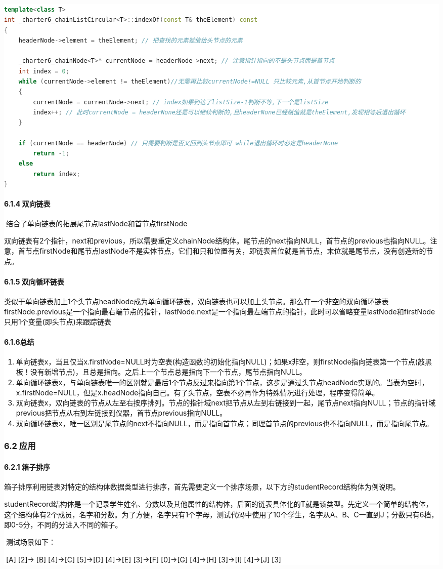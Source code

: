 ```c++
template<class T>
int _charter6_chainListCircular<T>::indexOf(const T& theElement) const
{
    headerNode->element = theElement; // 把查找的元素赋值给头节点的元素

    _charter6_chainNode<T>* currentNode = headerNode->next; // 注意指针指向的不是头节点而是首节点
    int index = 0;  
    while (currentNode->element != theElement)//无需再比较currentNode!=NULL 只比较元素,从首节点开始判断的
    {
        currentNode = currentNode->next; // index如果到达了listSize-1判断不等,下一个是listSize
        index++; // 此时currentNode = headerNone还是可以继续判断的,且headerNone已经赋值就是theElement,发现相等后退出循环
    }

    if (currentNode == headerNode) // 只需要判断是否又回到头节点即可 while退出循环时必定是headerNone
        return -1;
    else
        return index;
}
```

#### 6.1.4 双向链表

​		结合了单向链表的拓展尾节点lastNode和首节点firstNode

​		双向链表有2个指针，next和previous，所以需要重定义chainNode结构体。尾节点的next指向NULL，首节点的previous也指向NULL。注意，首节点firstNode和尾节点lastNode不是实体节点，它们和只和位置有关，即链表首位就是首节点，末位就是尾节点，没有创造新的节点。

#### 6.1.5 双向循环链表

​		类似于单向链表加上1个头节点headNode成为单向循环链表，双向链表也可以加上头节点。那么在一个非空的双向循环链表firstNode.previous是一个指向最右端节点的指针，lastNode.next是一个指向最左端节点的指针，此时可以省略变量lastNode和firstNode只用1个变量(即头节点)来跟踪链表

#### 6.1.6总结

1. 单向链表x，当且仅当x.firstNode=NULL时为空表(构造函数的初始化指向NULL)；如果x非空，则firstNode指向链表第一个节点(敲黑板！没有新增节点)，且总是指向。之后上一个节点总是指向下一个节点，尾节点指向NULL。
2. 单向循环链表x，与单向链表唯一的区别就是最后1个节点反过来指向第1个节点，这步是通过头节点headNode实现的。当表为空时，x.firstNode=NULL，但是x.headNode指向自己。有了头节点，空表不必再作为特殊情况进行处理，程序变得简单。
3. 双向链表x，双向链表的节点从左至右按序排列。节点的指针域next把节点从左到右链接到一起，尾节点next指向NULL；节点的指针域previous把节点从右到左链接到仪器，首节点previous指向NULL。
4. 双向循环链表x，唯一区别是尾节点的next不指向NULL，而是指向首节点；同理首节点的previous也不指向NULL，而是指向尾节点。

### 6.2 应用

#### 6.2.1 箱子排序

​		箱子排序利用链表对特定的结构体数据类型进行排序，首先需要定义一个排序场景，以下方的studentRecord结构体为例说明。

​		 studentRecord结构体是一个记录学生姓名、分数以及其他属性的结构体，后面的链表具体化的T就是该类型。先定义一个简单的结构体，这个结构体有2个成员，名字和分数。为了方便，名字只有1个字母，测试代码中使用了10个学生，名字从A、B、C一直到J；分数只有6档，即0-5分，不同的分进入不同的箱子。

​		测试场景如下：

​		[A] [2]-> [B] [4]->[C] [5]->[D] [4]->[E] [3]->[F] [0]->[G] [4]->[H] [3]->[I] [4]->[J] [3]
